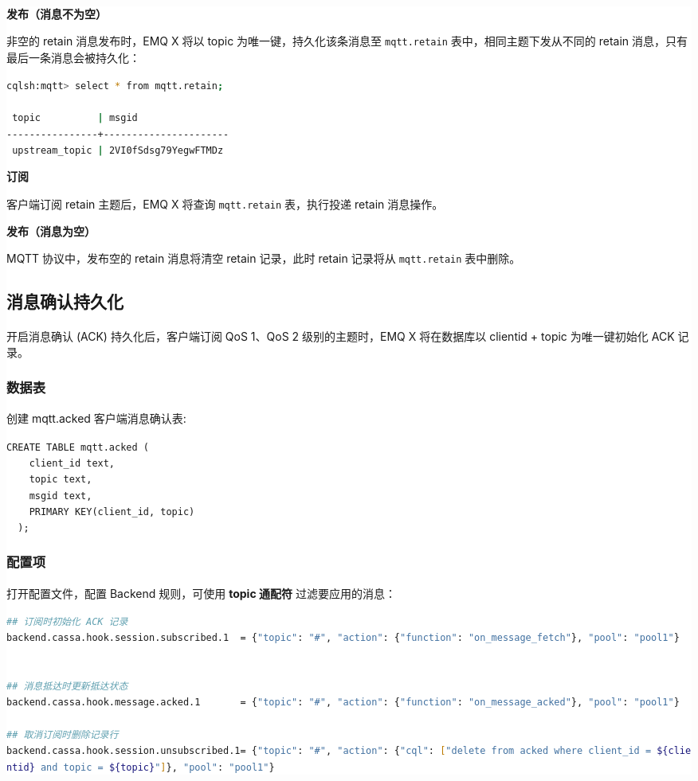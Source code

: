 

**发布（消息不为空）**

非空的 retain 消息发布时，EMQ X 将以 topic 为唯一键，持久化该条消息至 `mqtt.retain` 表中，相同主题下发从不同的 retain 消息，只有最后一条消息会被持久化：

```bash
cqlsh:mqtt> select * from mqtt.retain;

 topic          | msgid                
----------------+----------------------
 upstream_topic | 2VI0fSdsg79YegwFTMDz 
```



**订阅**

客户端订阅 retain 主题后，EMQ X 将查询 `mqtt.retain` 表，执行投递 retain 消息操作。



**发布（消息为空）**

MQTT 协议中，发布空的 retain 消息将清空 retain 记录，此时 retain 记录将从 `mqtt.retain` 表中删除。





## 消息确认持久化

开启消息确认 (ACK) 持久化后，客户端订阅 QoS 1、QoS 2 级别的主题时，EMQ X 将在数据库以 clientid + topic 为唯一键初始化 ACK 记录。

### 数据表

创建 mqtt.acked  客户端消息确认表:

```CQL
CREATE TABLE mqtt.acked (
    client_id text,
    topic text,
    msgid text,
    PRIMARY KEY(client_id, topic)
  );
```

### 配置项

打开配置文件，配置 Backend 规则，可使用 **topic 通配符** 过滤要应用的消息：

```bash
## 订阅时初始化 ACK 记录
backend.cassa.hook.session.subscribed.1  = {"topic": "#", "action": {"function": "on_message_fetch"}, "pool": "pool1"}


## 消息抵达时更新抵达状态
backend.cassa.hook.message.acked.1       = {"topic": "#", "action": {"function": "on_message_acked"}, "pool": "pool1"}

## 取消订阅时删除记录行
backend.cassa.hook.session.unsubscribed.1= {"topic": "#", "action": {"cql": ["delete from acked where client_id = ${clientid} and topic = ${topic}"]}, "pool": "pool1"}
```
